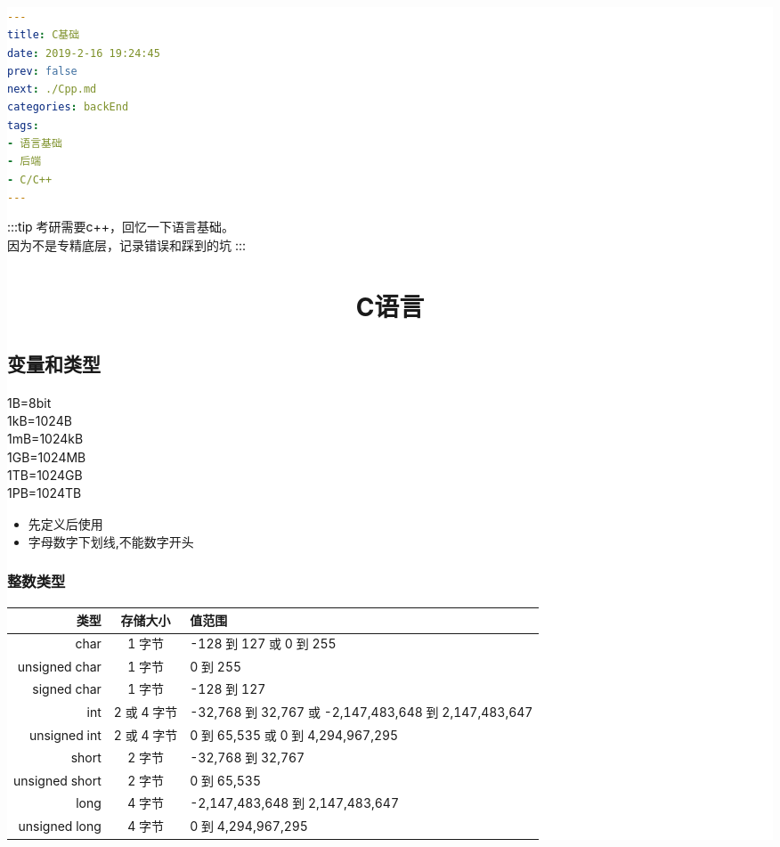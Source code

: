```yaml
---
title: C基础
date: 2019-2-16 19:24:45
prev: false
next: ./Cpp.md
categories: backEnd
tags:
- 语言基础
- 后端
- C/C++
---
```



:::tip
考研需要c++，回忆一下语言基础。<br/>
因为不是专精底层，记录错误和踩到的坑
:::


<div align="center"><h1><strong>C语言</strong></h1></div>



## 变量和类型
1B=8bit<br/>
1kB=1024B<br/>
1mB=1024kB<br/>
1GB=1024MB<br/>
1TB=1024GB<br/>
1PB=1024TB<br/>
- 先定义后使用
- 字母数字下划线,不能数字开头

### 整数类型

|类型	|存储大小	|值范围|
|---------:|:-------:|:--------|
|char	|1 字节	|-128 到 127 或 0 到 255|
|unsigned char	|1 字节	|0 到 255|
|signed char	|1 字节	|-128 到 127|
|int	|2 或 4 字节	|-32,768 到 32,767 或 -2,147,483,648 到 2,147,483,647|
|unsigned int|	2 或 4 字节|	0 到 65,535 或 0 到 4,294,967,295|
|short	|2 字节	|-32,768 到 32,767|
|unsigned short|	2 字节|	0 到 65,535|
|long	|4 字节	|-2,147,483,648 到 2,147,483,647|
|unsigned long|	4 字节	|0 到 4,294,967,295|
